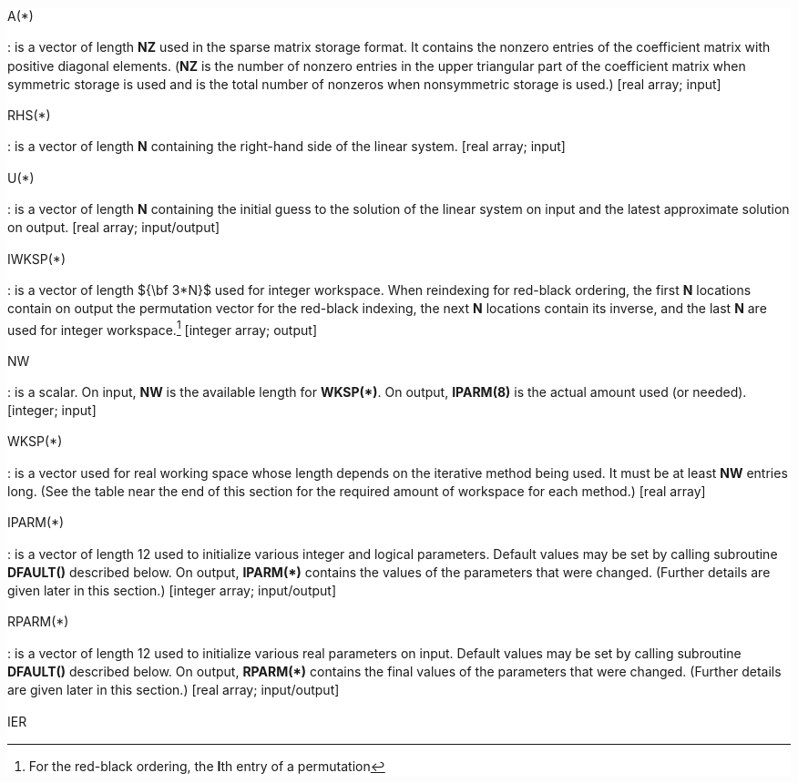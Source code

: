 A(\*)

:   is a vector of length **NZ** used in the sparse matrix storage
    format. It contains the nonzero entries of the coefficient matrix
    with positive diagonal elements. (**NZ** is the number of nonzero
    entries in the upper triangular part of the coefficient matrix when
    symmetric storage is used and is the total number of nonzeros when
    nonsymmetric storage is used.) \[real array; input\]

RHS(\*)

:   is a vector of length **N** containing the right-hand side of the
    linear system. \[real array; input\]

U(\*)

:   is a vector of length **N** containing the initial guess to the
    solution of the linear system on input and the latest approximate
    solution on output. \[real array; input/output\]

IWKSP(\*)

:   is a vector of length ${\bf 3*N}$ used for integer workspace. When
    reindexing for red-black ordering, the first **N** locations contain
    on output the permutation vector for the red-black indexing, the
    next **N** locations contain its inverse, and the last **N** are
    used for integer workspace.[^5] \[integer array; output\]

NW

:   is a scalar. On input, **NW** is the available length for
    **WKSP(\*)**. On output, **IPARM(8)** is the actual amount used (or
    needed). \[integer; input\]

WKSP(\*)

:   is a vector used for real working space whose length depends on the
    iterative method being used. It must be at least **NW** entries
    long. (See the table near the end of this section for the required
    amount of workspace for each method.) \[real array\]

IPARM(\*)

:   is a vector of length 12 used to initialize various integer and
    logical parameters. Default values may be set by calling subroutine
    **DFAULT()** described below. On output, **IPARM(\*)** contains the
    values of the parameters that were changed. (Further details are
    given later in this section.) \[integer array; input/output\]

RPARM(\*)

:   is a vector of length 12 used to initialize various real parameters
    on input. Default values may be set by calling subroutine
    **DFAULT()** described below. On output, **RPARM(\*)** contains the
    final values of the parameters that were changed. (Further details
    are given later in this section.) \[real array; input/output\]

IER


[^1]: Center for Numerical Analysis, RLM Bldg. 13.150, University of
[^2]: Boeing Computer Services Company, 565 Andover Park West, Tukwila,
[^3]: Work on this project was supported in part by National Science
[^4]: In this ordering, the components of the unknown vector $u$ are
[^5]: For the red-black ordering, the **I**th entry of a permutation
[^6]: IMSL (International Mathematical and Statistical Libraries, Inc.),
[^7]: Private communication.